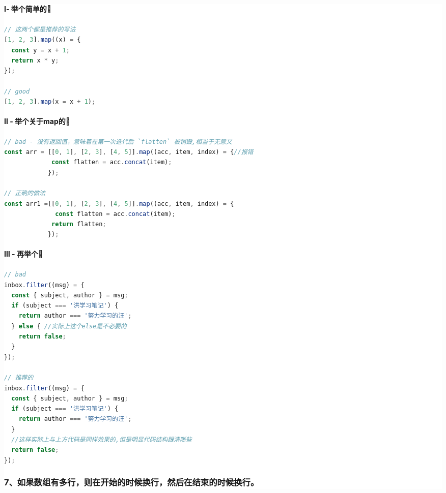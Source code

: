 #### Ⅰ-  举个简单的🌰

```js
// 这两个都是推荐的写法
[1, 2, 3].map((x) = {
  const y = x + 1;
  return x * y;
});

// good
[1, 2, 3].map(x = x + 1);
```

#### Ⅱ - 举个关于map的🌰

```js
// bad - 没有返回值，意味着在第一次迭代后 `flatten` 被销毁,相当于无意义
const arr = [[0, 1], [2, 3], [4, 5]].map((acc, item, index) = {//报错
 			 const flatten = acc.concat(item);
			});

// 正确的做法
const arr1 =[[0, 1], [2, 3], [4, 5]].map((acc, item, index) = {
      		  const flatten = acc.concat(item);
 			 return flatten;
			});
```

#### Ⅲ -  再举个🌰

```js
// bad
inbox.filter((msg) = {
  const { subject, author } = msg;
  if (subject === '洪学习笔记') {
    return author === '努力学习的汪';
  } else { //实际上这个else是不必要的
    return false;
  }
});

// 推荐的
inbox.filter((msg) = {
  const { subject, author } = msg;
  if (subject === '洪学习笔记') {
    return author === '努力学习的汪';
  }
  //这样实际上与上方代码是同样效果的,但是明显代码结构跟清晰些
  return false;
});
```

### 7、如果数组有多行，则在开始的时候换行，然后在结束的时候换行。


  [index]: number,
  [getKey('handsome')]: true,
